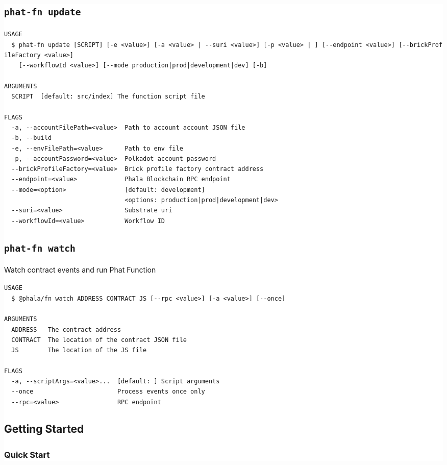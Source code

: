 ```
```

## `phat-fn update`

```
USAGE
  $ phat-fn update [SCRIPT] [-e <value>] [-a <value> | --suri <value>] [-p <value> | ] [--endpoint <value>] [--brickProfileFactory <value>]
    [--workflowId <value>] [--mode production|prod|development|dev] [-b]

ARGUMENTS
  SCRIPT  [default: src/index] The function script file

FLAGS
  -a, --accountFilePath=<value>  Path to account account JSON file
  -b, --build
  -e, --envFilePath=<value>      Path to env file
  -p, --accountPassword=<value>  Polkadot account password
  --brickProfileFactory=<value>  Brick profile factory contract address
  --endpoint=<value>             Phala Blockchain RPC endpoint
  --mode=<option>                [default: development]
                                 <options: production|prod|development|dev>
  --suri=<value>                 Substrate uri
  --workflowId=<value>           Workflow ID

```

## `phat-fn watch`

Watch contract events and run Phat Function

```
USAGE
  $ @phala/fn watch ADDRESS CONTRACT JS [--rpc <value>] [-a <value>] [--once]

ARGUMENTS
  ADDRESS   The contract address
  CONTRACT  The location of the contract JSON file
  JS        The location of the JS file

FLAGS
  -a, --scriptArgs=<value>...  [default: ] Script arguments
  --once                       Process events once only
  --rpc=<value>                RPC endpoint
```


## Getting Started

### Quick Start
